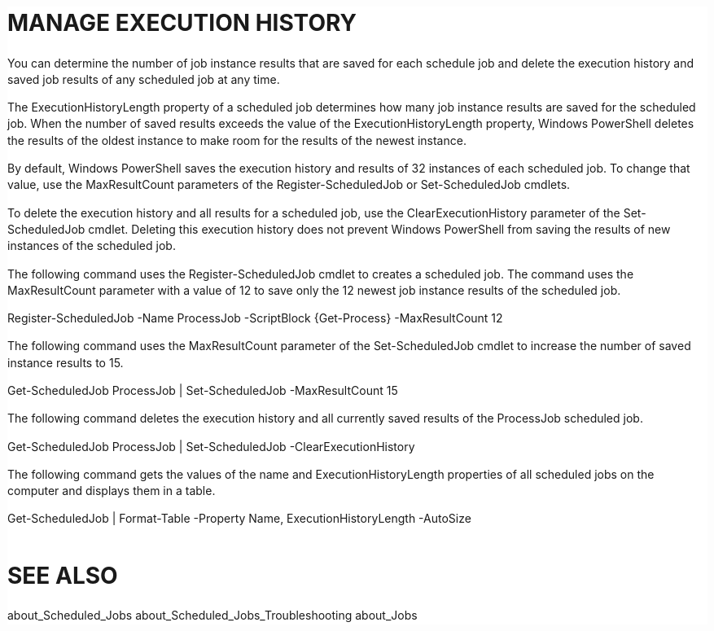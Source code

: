 # MANAGE EXECUTION HISTORY


You can determine the number of job instance results that are
saved for each schedule job and delete the execution history
and saved job results of any scheduled job at any time.

The ExecutionHistoryLength property of a scheduled job determines
how many job instance results are saved for the scheduled job.
When the number of saved results exceeds the value of the
ExecutionHistoryLength property, Windows PowerShell deletes the
results of the oldest instance to make room for the results of
the newest instance.

By default, Windows PowerShell saves the execution history and
results of 32 instances of each scheduled job. To change that
value, use the MaxResultCount parameters of the Register-ScheduledJob
or Set-ScheduledJob cmdlets.

To delete the execution history and all results for a scheduled
job, use the ClearExecutionHistory parameter of the Set-ScheduledJob
cmdlet. Deleting this execution history does not prevent Windows
PowerShell from saving the results of new instances of the scheduled
job.

The following command uses the Register-ScheduledJob cmdlet to
creates a scheduled job. The command uses the MaxResultCount parameter
with a value of 12 to save only the 12 newest job instance results
of the scheduled job.

Register-ScheduledJob -Name ProcessJob -ScriptBlock {Get-Process} -MaxResultCount 12

The following command uses the MaxResultCount parameter of the
Set-ScheduledJob cmdlet to increase the number of saved instance
results to 15.

Get-ScheduledJob ProcessJob | Set-ScheduledJob -MaxResultCount 15

The following command deletes the execution history and all
currently saved results of the ProcessJob scheduled job.

Get-ScheduledJob ProcessJob | Set-ScheduledJob -ClearExecutionHistory

The following command gets the values of the name and
ExecutionHistoryLength properties of all scheduled jobs on the
computer and displays them in a table.

Get-ScheduledJob | Format-Table -Property Name, ExecutionHistoryLength -AutoSize

# SEE ALSO


about_Scheduled_Jobs
about_Scheduled_Jobs_Troubleshooting
about_Jobs




